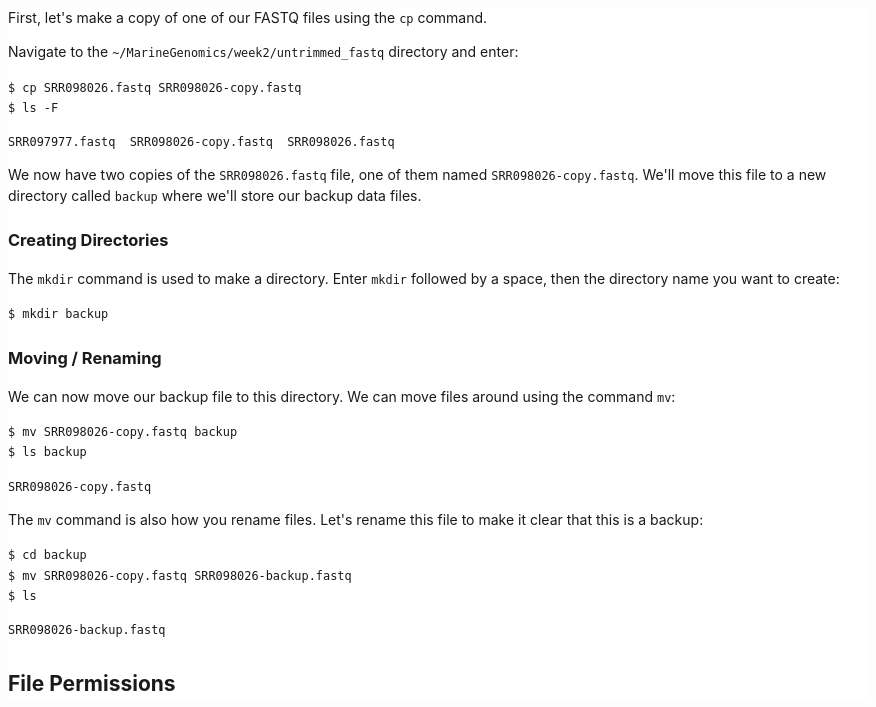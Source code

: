 First, let's make a copy of one of our FASTQ files using the `cp` command. 

Navigate to the `~/MarineGenomics/week2/untrimmed_fastq` directory and enter:

```html
$ cp SRR098026.fastq SRR098026-copy.fastq
$ ls -F
```


```html
SRR097977.fastq  SRR098026-copy.fastq  SRR098026.fastq
```


We now have two copies of the `SRR098026.fastq` file, one of them named `SRR098026-copy.fastq`. We'll move this file to a new directory
called `backup` where we'll store our backup data files.

### Creating Directories

The `mkdir` command is used to make a directory. Enter `mkdir`
followed by a space, then the directory name you want to create:

```html
$ mkdir backup
```


### Moving / Renaming 

We can now move our backup file to this directory. We can
move files around using the command `mv`: 

```html
$ mv SRR098026-copy.fastq backup
$ ls backup
```

 
```html
SRR098026-copy.fastq
```


The `mv` command is also how you rename files. Let's rename this file to make it clear that this is a backup:

```html
$ cd backup
$ mv SRR098026-copy.fastq SRR098026-backup.fastq
$ ls
```


```html
SRR098026-backup.fastq
```


## File Permissions
